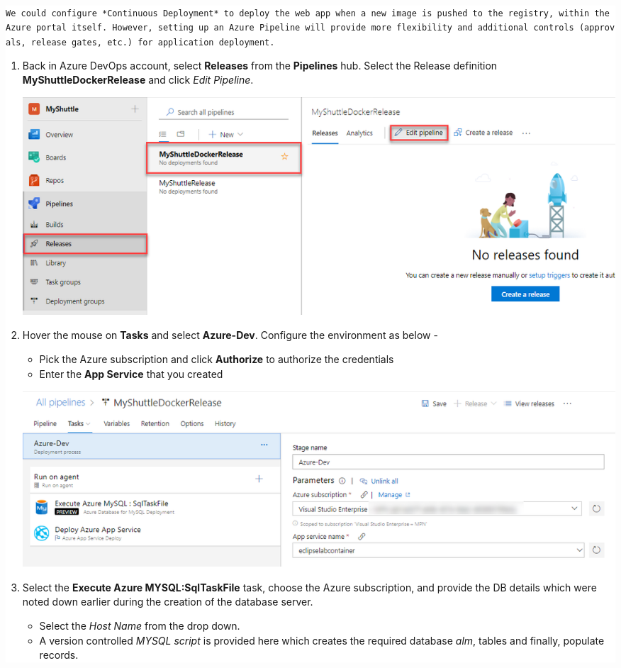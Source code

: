     We could configure *Continuous Deployment* to deploy the web app when a new image is pushed to the registry, within the Azure portal itself. However, setting up an Azure Pipeline will provide more flexibility and additional controls (approvals, release gates, etc.) for application deployment.

1. Back in Azure DevOps account, select **Releases** from the **Pipelines** hub. Select the Release definition **MyShuttleDockerRelease** and click *Edit Pipeline*.

     ![editrelease](images/editrelease.png)

1. Hover the mouse on **Tasks** and select **Azure-Dev**. Configure the environment as below - 

    * Pick the Azure subscription and click **Authorize** to authorize the credentials
    * Enter the **App Service** that you created

    ![VSTS Release Defintion](images/vsts-cd-webapp.png)

1. Select the **Execute Azure MYSQL:SqlTaskFile** task, choose the Azure subscription, and provide the DB details which were noted down earlier during the creation of the database server. 

    * Select the *Host Name* from the drop down. 
    * A version controlled *MYSQL script* is provided here which creates the required database *alm*, tables and finally, populate records.
